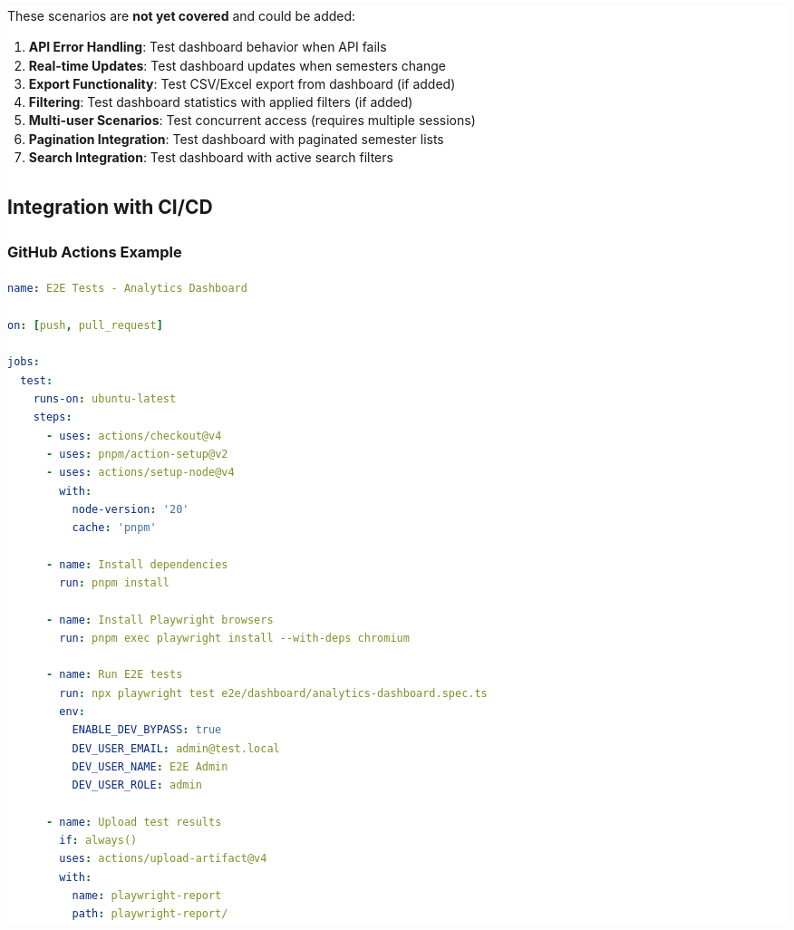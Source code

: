 These scenarios are **not yet covered** and could be added:

1. **API Error Handling**: Test dashboard behavior when API fails
2. **Real-time Updates**: Test dashboard updates when semesters change
3. **Export Functionality**: Test CSV/Excel export from dashboard (if added)
4. **Filtering**: Test dashboard statistics with applied filters (if added)
5. **Multi-user Scenarios**: Test concurrent access (requires multiple sessions)
6. **Pagination Integration**: Test dashboard with paginated semester lists
7. **Search Integration**: Test dashboard with active search filters

## Integration with CI/CD

### GitHub Actions Example

```yaml
name: E2E Tests - Analytics Dashboard

on: [push, pull_request]

jobs:
  test:
    runs-on: ubuntu-latest
    steps:
      - uses: actions/checkout@v4
      - uses: pnpm/action-setup@v2
      - uses: actions/setup-node@v4
        with:
          node-version: '20'
          cache: 'pnpm'
      
      - name: Install dependencies
        run: pnpm install
      
      - name: Install Playwright browsers
        run: pnpm exec playwright install --with-deps chromium
      
      - name: Run E2E tests
        run: npx playwright test e2e/dashboard/analytics-dashboard.spec.ts
        env:
          ENABLE_DEV_BYPASS: true
          DEV_USER_EMAIL: admin@test.local
          DEV_USER_NAME: E2E Admin
          DEV_USER_ROLE: admin
      
      - name: Upload test results
        if: always()
        uses: actions/upload-artifact@v4
        with:
          name: playwright-report
          path: playwright-report/
```
